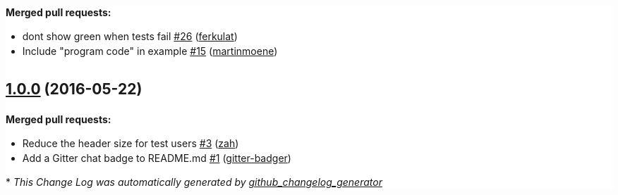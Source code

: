 **Merged pull requests:**

- dont show green when tests fail [\#26](https://github.com/onqtam/doctest/pull/26) ([ferkulat](https://github.com/ferkulat))
- Include "program code" in example [\#15](https://github.com/onqtam/doctest/pull/15) ([martinmoene](https://github.com/martinmoene))

## [1.0.0](https://github.com/onqtam/doctest/tree/1.0.0) (2016-05-22)
**Merged pull requests:**

- Reduce the header size for test users [\#3](https://github.com/onqtam/doctest/pull/3) ([zah](https://github.com/zah))
- Add a Gitter chat badge to README.md [\#1](https://github.com/onqtam/doctest/pull/1) ([gitter-badger](https://github.com/gitter-badger))



\* *This Change Log was automatically generated by [github_changelog_generator](https://github.com/skywinder/Github-Changelog-Generator)*
